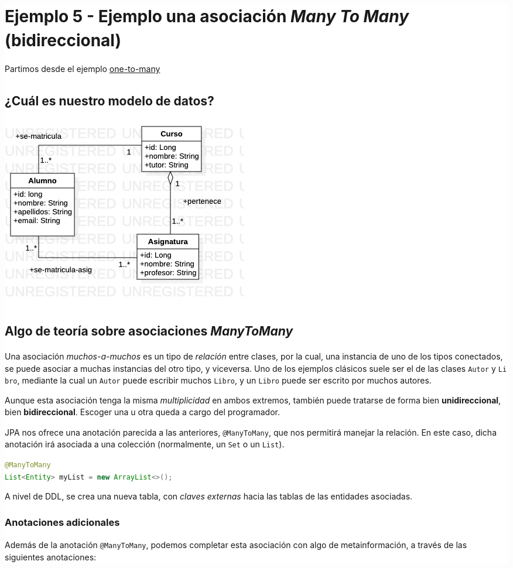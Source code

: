 
# Ejemplo 5 - Ejemplo una asociación _Many To Many_ (bidireccional)

Partimos desde el ejemplo [one-to-many](../ManyToOne/)

## ¿Cuál es nuestro modelo de datos?

![diagrama uml](./uml.jpg) 

## Algo de teoría sobre asociaciones _ManyToMany_

Una asociación _muchos-a-muchos_ es un tipo de _relación_ entre clases, por la cual, una instancia de uno de los tipos conectados, se puede asociar a muchas instancias del otro tipo, y viceversa. Uno de los ejemplos clásicos suele ser el de las clases `Autor` y `Libro`, mediante la cual un `Autor` puede escribir muchos `Libro`, y un `Libro` puede ser escrito por muchos autores. 

Aunque esta asociación tenga la misma _multiplicidad_ en ambos extremos, también puede tratarse de forma bien **unidireccional**, bien **bidireccional**. Escoger una u otra queda a cargo del programador.

JPA nos ofrece una anotación parecida a las anteriores, `@ManyToMany`, que nos permitirá manejar la relación. En este caso, dicha anotación irá asociada a una colección (normalmente, un `Set` o un `List`).

```java
@ManyToMany
List<Entity> myList = new ArrayList<>();
```

A nivel de DDL, se crea una nueva tabla, con _claves externas_ hacia las tablas de las entidades asociadas. 

### Anotaciones adicionales

Además de la anotación `@ManyToMany`, podemos completar esta asociación con algo de metainformación, a través de las siguientes anotaciones: 
